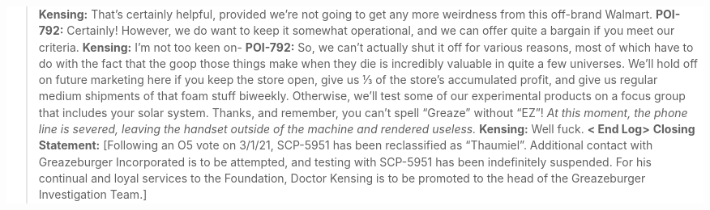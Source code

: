 > **Kensing:** That’s certainly helpful, provided we’re not going to get any more weirdness from this off-brand Walmart.
> **POI-792:** Certainly! However, we do want to keep it somewhat operational, and we can offer quite a bargain if you meet our criteria.
> **Kensing:** I’m not too keen on-
> **POI-792:** So, we can’t actually shut it off for various reasons, most of which have to do with the fact that the goop those things make when they die is incredibly valuable in quite a few universes. We’ll hold off on future marketing here if you keep the store open, give us ⅓ of the store’s accumulated profit, and give us regular medium shipments of that foam stuff biweekly. Otherwise, we’ll test some of our experimental products on a focus group that includes your solar system. Thanks, and remember, you can’t spell “Greaze” without “EZ”!
> _At this moment, the phone line is severed, leaving the handset outside of the machine and rendered useless._
> **Kensing:** Well fuck.
> **< End Log>**
> **Closing Statement:** [Following an O5 vote on 3/1/21, SCP-5951 has been reclassified as “Thaumiel”. Additional contact with Greazeburger Incorporated is to be attempted, and testing with SCP-5951 has been indefinitely suspended. For his continual and loyal services to the Foundation, Doctor Kensing is to be promoted to the head of the Greazeburger Investigation Team.]